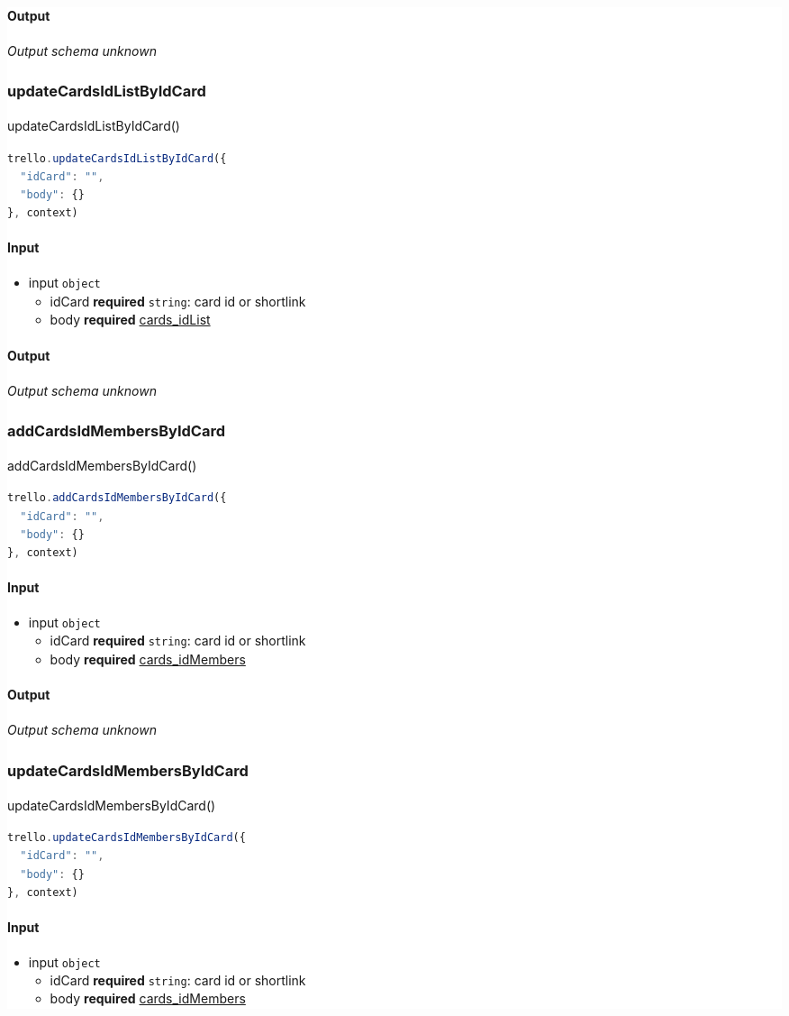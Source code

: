 #### Output
*Output schema unknown*

### updateCardsIdListByIdCard
updateCardsIdListByIdCard()


```js
trello.updateCardsIdListByIdCard({
  "idCard": "",
  "body": {}
}, context)
```

#### Input
* input `object`
  * idCard **required** `string`: card id or shortlink
  * body **required** [cards_idList](#cards_idlist)

#### Output
*Output schema unknown*

### addCardsIdMembersByIdCard
addCardsIdMembersByIdCard()


```js
trello.addCardsIdMembersByIdCard({
  "idCard": "",
  "body": {}
}, context)
```

#### Input
* input `object`
  * idCard **required** `string`: card id or shortlink
  * body **required** [cards_idMembers](#cards_idmembers)

#### Output
*Output schema unknown*

### updateCardsIdMembersByIdCard
updateCardsIdMembersByIdCard()


```js
trello.updateCardsIdMembersByIdCard({
  "idCard": "",
  "body": {}
}, context)
```

#### Input
* input `object`
  * idCard **required** `string`: card id or shortlink
  * body **required** [cards_idMembers](#cards_idmembers)
